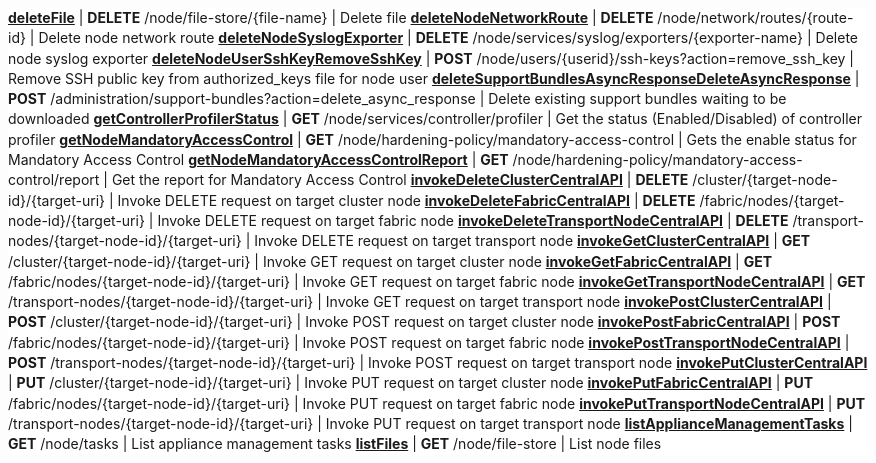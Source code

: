[**deleteFile**](ManagementPlaneApiNsxComponentAdministrationApplianceManagementApi.md#deleteFile) | **DELETE** /node/file-store/{file-name} | Delete file
[**deleteNodeNetworkRoute**](ManagementPlaneApiNsxComponentAdministrationApplianceManagementApi.md#deleteNodeNetworkRoute) | **DELETE** /node/network/routes/{route-id} | Delete node network route
[**deleteNodeSyslogExporter**](ManagementPlaneApiNsxComponentAdministrationApplianceManagementApi.md#deleteNodeSyslogExporter) | **DELETE** /node/services/syslog/exporters/{exporter-name} | Delete node syslog exporter
[**deleteNodeUserSshKeyRemoveSshKey**](ManagementPlaneApiNsxComponentAdministrationApplianceManagementApi.md#deleteNodeUserSshKeyRemoveSshKey) | **POST** /node/users/{userid}/ssh-keys?action&#x3D;remove_ssh_key | Remove SSH public key from authorized_keys file for node user
[**deleteSupportBundlesAsyncResponseDeleteAsyncResponse**](ManagementPlaneApiNsxComponentAdministrationApplianceManagementApi.md#deleteSupportBundlesAsyncResponseDeleteAsyncResponse) | **POST** /administration/support-bundles?action&#x3D;delete_async_response | Delete existing support bundles waiting to be downloaded
[**getControllerProfilerStatus**](ManagementPlaneApiNsxComponentAdministrationApplianceManagementApi.md#getControllerProfilerStatus) | **GET** /node/services/controller/profiler | Get the status (Enabled/Disabled) of controller profiler
[**getNodeMandatoryAccessControl**](ManagementPlaneApiNsxComponentAdministrationApplianceManagementApi.md#getNodeMandatoryAccessControl) | **GET** /node/hardening-policy/mandatory-access-control | Gets the enable status for Mandatory Access Control
[**getNodeMandatoryAccessControlReport**](ManagementPlaneApiNsxComponentAdministrationApplianceManagementApi.md#getNodeMandatoryAccessControlReport) | **GET** /node/hardening-policy/mandatory-access-control/report | Get the report for Mandatory Access Control
[**invokeDeleteClusterCentralAPI**](ManagementPlaneApiNsxComponentAdministrationApplianceManagementApi.md#invokeDeleteClusterCentralAPI) | **DELETE** /cluster/{target-node-id}/{target-uri} | Invoke DELETE request on target cluster node
[**invokeDeleteFabricCentralAPI**](ManagementPlaneApiNsxComponentAdministrationApplianceManagementApi.md#invokeDeleteFabricCentralAPI) | **DELETE** /fabric/nodes/{target-node-id}/{target-uri} | Invoke DELETE request on target fabric node
[**invokeDeleteTransportNodeCentralAPI**](ManagementPlaneApiNsxComponentAdministrationApplianceManagementApi.md#invokeDeleteTransportNodeCentralAPI) | **DELETE** /transport-nodes/{target-node-id}/{target-uri} | Invoke DELETE request on target transport node
[**invokeGetClusterCentralAPI**](ManagementPlaneApiNsxComponentAdministrationApplianceManagementApi.md#invokeGetClusterCentralAPI) | **GET** /cluster/{target-node-id}/{target-uri} | Invoke GET request on target cluster node
[**invokeGetFabricCentralAPI**](ManagementPlaneApiNsxComponentAdministrationApplianceManagementApi.md#invokeGetFabricCentralAPI) | **GET** /fabric/nodes/{target-node-id}/{target-uri} | Invoke GET request on target fabric node
[**invokeGetTransportNodeCentralAPI**](ManagementPlaneApiNsxComponentAdministrationApplianceManagementApi.md#invokeGetTransportNodeCentralAPI) | **GET** /transport-nodes/{target-node-id}/{target-uri} | Invoke GET request on target transport node
[**invokePostClusterCentralAPI**](ManagementPlaneApiNsxComponentAdministrationApplianceManagementApi.md#invokePostClusterCentralAPI) | **POST** /cluster/{target-node-id}/{target-uri} | Invoke POST request on target cluster node
[**invokePostFabricCentralAPI**](ManagementPlaneApiNsxComponentAdministrationApplianceManagementApi.md#invokePostFabricCentralAPI) | **POST** /fabric/nodes/{target-node-id}/{target-uri} | Invoke POST request on target fabric node
[**invokePostTransportNodeCentralAPI**](ManagementPlaneApiNsxComponentAdministrationApplianceManagementApi.md#invokePostTransportNodeCentralAPI) | **POST** /transport-nodes/{target-node-id}/{target-uri} | Invoke POST request on target transport node
[**invokePutClusterCentralAPI**](ManagementPlaneApiNsxComponentAdministrationApplianceManagementApi.md#invokePutClusterCentralAPI) | **PUT** /cluster/{target-node-id}/{target-uri} | Invoke PUT request on target cluster node
[**invokePutFabricCentralAPI**](ManagementPlaneApiNsxComponentAdministrationApplianceManagementApi.md#invokePutFabricCentralAPI) | **PUT** /fabric/nodes/{target-node-id}/{target-uri} | Invoke PUT request on target fabric node
[**invokePutTransportNodeCentralAPI**](ManagementPlaneApiNsxComponentAdministrationApplianceManagementApi.md#invokePutTransportNodeCentralAPI) | **PUT** /transport-nodes/{target-node-id}/{target-uri} | Invoke PUT request on target transport node
[**listApplianceManagementTasks**](ManagementPlaneApiNsxComponentAdministrationApplianceManagementApi.md#listApplianceManagementTasks) | **GET** /node/tasks | List appliance management tasks
[**listFiles**](ManagementPlaneApiNsxComponentAdministrationApplianceManagementApi.md#listFiles) | **GET** /node/file-store | List node files